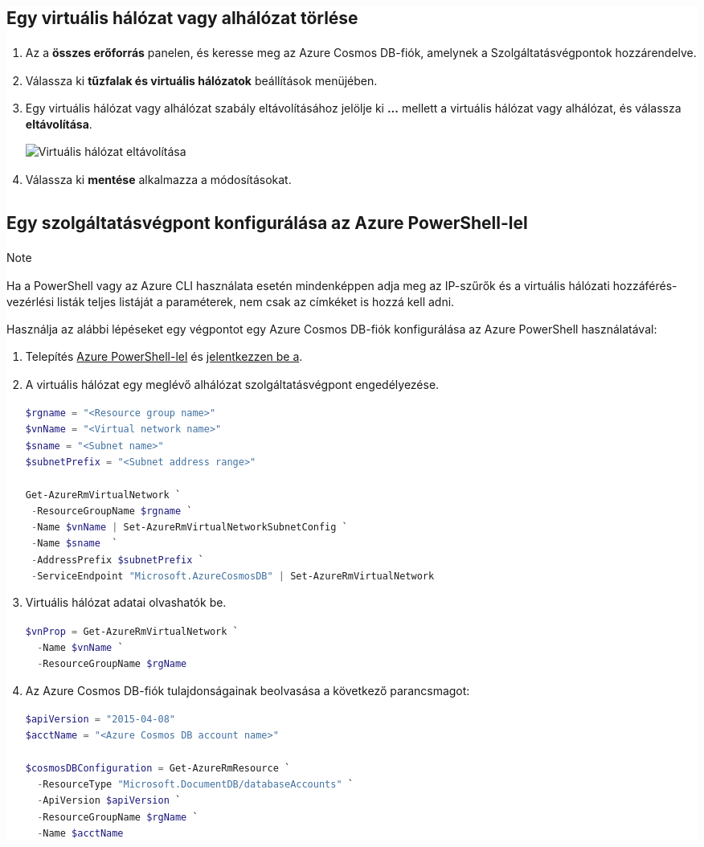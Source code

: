 ## <a id="remove-vnet-or-subnet"></a>Egy virtuális hálózat vagy alhálózat törlése 

1. Az a **összes erőforrás** panelen, és keresse meg az Azure Cosmos DB-fiók, amelynek a Szolgáltatásvégpontok hozzárendelve.  

2. Válassza ki **tűzfalak és virtuális hálózatok** beállítások menüjében.  

3. Egy virtuális hálózat vagy alhálózat szabály eltávolításához jelölje ki **...**  mellett a virtuális hálózat vagy alhálózat, és válassza **eltávolítása**.

   ![Virtuális hálózat eltávolítása](./media/how-to-configure-vnet-service-endpoint/remove-a-vnet.png)

4.  Válassza ki **mentése** alkalmazza a módosításokat.

## <a id="configure-using-powershell"></a>Egy szolgáltatásvégpont konfigurálása az Azure PowerShell-lel

> [!NOTE]
> Ha a PowerShell vagy az Azure CLI használata esetén mindenképpen adja meg az IP-szűrők és a virtuális hálózati hozzáférés-vezérlési listák teljes listáját a paraméterek, nem csak az címkéket is hozzá kell adni.

Használja az alábbi lépéseket egy végpontot egy Azure Cosmos DB-fiók konfigurálása az Azure PowerShell használatával:  

1. Telepítés [Azure PowerShell-lel](https://docs.microsoft.com/powershell/azure/install-azurerm-ps) és [jelentkezzen be a](https://docs.microsoft.com/powershell/azure/authenticate-azureps).  

1. A virtuális hálózat egy meglévő alhálózat szolgáltatásvégpont engedélyezése.  

   ```powershell
   $rgname = "<Resource group name>"
   $vnName = "<Virtual network name>"
   $sname = "<Subnet name>"
   $subnetPrefix = "<Subnet address range>"

   Get-AzureRmVirtualNetwork `
    -ResourceGroupName $rgname `
    -Name $vnName | Set-AzureRmVirtualNetworkSubnetConfig `
    -Name $sname  `
    -AddressPrefix $subnetPrefix `
    -ServiceEndpoint "Microsoft.AzureCosmosDB" | Set-AzureRmVirtualNetwork
   ```

1. Virtuális hálózat adatai olvashatók be.

   ```powershell
   $vnProp = Get-AzureRmVirtualNetwork `
     -Name $vnName `
     -ResourceGroupName $rgName
   ```

1. Az Azure Cosmos DB-fiók tulajdonságainak beolvasása a következő parancsmagot:  

   ```powershell
   $apiVersion = "2015-04-08"
   $acctName = "<Azure Cosmos DB account name>"

   $cosmosDBConfiguration = Get-AzureRmResource `
     -ResourceType "Microsoft.DocumentDB/databaseAccounts" `
     -ApiVersion $apiVersion `
     -ResourceGroupName $rgName `
     -Name $acctName
   ```
